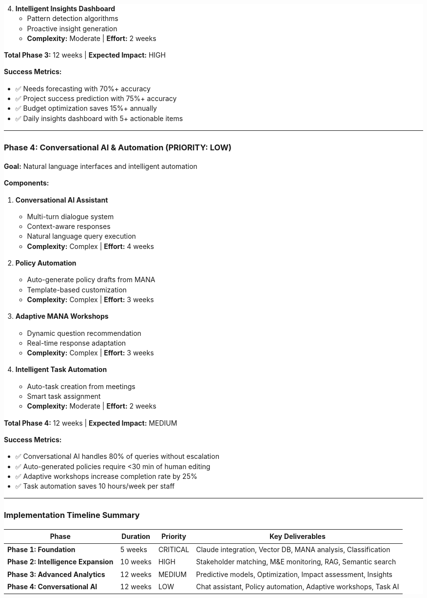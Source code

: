 4. **Intelligent Insights Dashboard**
   - Pattern detection algorithms
   - Proactive insight generation
   - **Complexity:** Moderate | **Effort:** 2 weeks

**Total Phase 3:** 12 weeks | **Expected Impact:** HIGH

**Success Metrics:**
- ✅ Needs forecasting with 70%+ accuracy
- ✅ Project success prediction with 75%+ accuracy
- ✅ Budget optimization saves 15%+ annually
- ✅ Daily insights dashboard with 5+ actionable items

---

### Phase 4: Conversational AI & Automation (PRIORITY: LOW)

**Goal:** Natural language interfaces and intelligent automation

**Components:**
1. **Conversational AI Assistant**
   - Multi-turn dialogue system
   - Context-aware responses
   - Natural language query execution
   - **Complexity:** Complex | **Effort:** 4 weeks

2. **Policy Automation**
   - Auto-generate policy drafts from MANA
   - Template-based customization
   - **Complexity:** Complex | **Effort:** 3 weeks

3. **Adaptive MANA Workshops**
   - Dynamic question recommendation
   - Real-time response adaptation
   - **Complexity:** Complex | **Effort:** 3 weeks

4. **Intelligent Task Automation**
   - Auto-task creation from meetings
   - Smart task assignment
   - **Complexity:** Moderate | **Effort:** 2 weeks

**Total Phase 4:** 12 weeks | **Expected Impact:** MEDIUM

**Success Metrics:**
- ✅ Conversational AI handles 80% of queries without escalation
- ✅ Auto-generated policies require <30 min of human editing
- ✅ Adaptive workshops increase completion rate by 25%
- ✅ Task automation saves 10 hours/week per staff

---

### Implementation Timeline Summary

| Phase | Duration | Priority | Key Deliverables |
|-------|----------|----------|------------------|
| **Phase 1: Foundation** | 5 weeks | CRITICAL | Claude integration, Vector DB, MANA analysis, Classification |
| **Phase 2: Intelligence Expansion** | 10 weeks | HIGH | Stakeholder matching, M&E monitoring, RAG, Semantic search |
| **Phase 3: Advanced Analytics** | 12 weeks | MEDIUM | Predictive models, Optimization, Impact assessment, Insights |
| **Phase 4: Conversational AI** | 12 weeks | LOW | Chat assistant, Policy automation, Adaptive workshops, Task AI |

